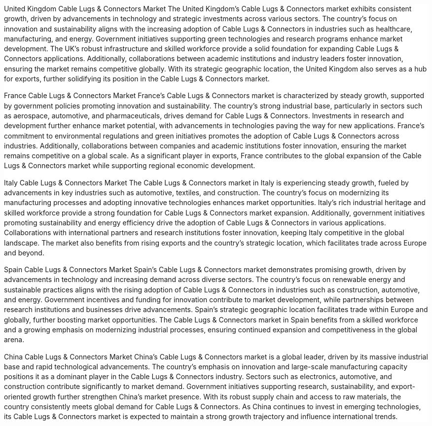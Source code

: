 United Kingdom Cable Lugs & Connectors Market
The United Kingdom’s Cable Lugs & Connectors market exhibits consistent growth, driven by advancements in technology and strategic investments across various sectors. The country’s focus on innovation and sustainability aligns with the increasing adoption of Cable Lugs & Connectors in industries such as healthcare, manufacturing, and energy. Government initiatives supporting green technologies and research programs enhance market development. The UK’s robust infrastructure and skilled workforce provide a solid foundation for expanding Cable Lugs & Connectors applications. Additionally, collaborations between academic institutions and industry leaders foster innovation, ensuring the market remains competitive globally. With its strategic geographic location, the United Kingdom also serves as a hub for exports, further solidifying its position in the Cable Lugs & Connectors market.

France Cable Lugs & Connectors Market
France’s Cable Lugs & Connectors market is characterized by steady growth, supported by government policies promoting innovation and sustainability. The country’s strong industrial base, particularly in sectors such as aerospace, automotive, and pharmaceuticals, drives demand for Cable Lugs & Connectors. Investments in research and development further enhance market potential, with advancements in technologies paving the way for new applications. France’s commitment to environmental regulations and green initiatives promotes the adoption of Cable Lugs & Connectors across industries. Additionally, collaborations between companies and academic institutions foster innovation, ensuring the market remains competitive on a global scale. As a significant player in exports, France contributes to the global expansion of the Cable Lugs & Connectors market while supporting regional economic development.

Italy Cable Lugs & Connectors Market
The Cable Lugs & Connectors market in Italy is experiencing steady growth, fueled by advancements in key industries such as automotive, textiles, and construction. The country’s focus on modernizing its manufacturing processes and adopting innovative technologies enhances market opportunities. Italy’s rich industrial heritage and skilled workforce provide a strong foundation for Cable Lugs & Connectors market expansion. Additionally, government initiatives promoting sustainability and energy efficiency drive the adoption of Cable Lugs & Connectors in various applications. Collaborations with international partners and research institutions foster innovation, keeping Italy competitive in the global landscape. The market also benefits from rising exports and the country’s strategic location, which facilitates trade across Europe and beyond.

Spain Cable Lugs & Connectors Market
Spain’s Cable Lugs & Connectors market demonstrates promising growth, driven by advancements in technology and increasing demand across diverse sectors. The country’s focus on renewable energy and sustainable practices aligns with the rising adoption of Cable Lugs & Connectors in industries such as construction, automotive, and energy. Government incentives and funding for innovation contribute to market development, while partnerships between research institutions and businesses drive advancements. Spain’s strategic geographic location facilitates trade within Europe and globally, further boosting market opportunities. The Cable Lugs & Connectors market in Spain benefits from a skilled workforce and a growing emphasis on modernizing industrial processes, ensuring continued expansion and competitiveness in the global arena.

China Cable Lugs & Connectors Market
China’s Cable Lugs & Connectors market is a global leader, driven by its massive industrial base and rapid technological advancements. The country’s emphasis on innovation and large-scale manufacturing capacity positions it as a dominant player in the Cable Lugs & Connectors industry. Sectors such as electronics, automotive, and construction contribute significantly to market demand. Government initiatives supporting research, sustainability, and export-oriented growth further strengthen China’s market presence. With its robust supply chain and access to raw materials, the country consistently meets global demand for Cable Lugs & Connectors. As China continues to invest in emerging technologies, its Cable Lugs & Connectors market is expected to maintain a strong growth trajectory and influence international trends.
